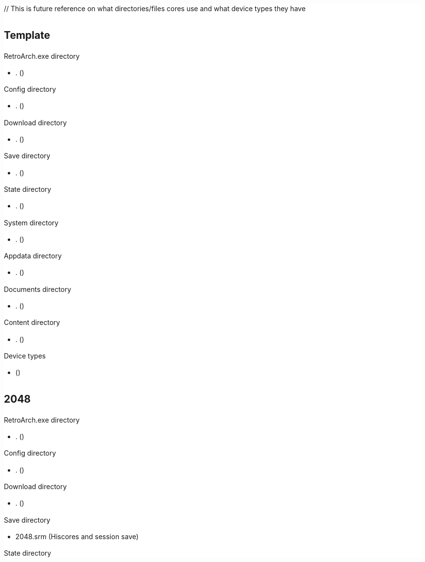 // This is future reference on what directories/files cores use and what device types they have

## Template

RetroArch.exe directory

- . ()

Config directory

- . ()

Download directory

- . ()

Save directory

- . ()

State directory

- . ()

System directory

- . ()

Appdata directory

- . ()

Documents directory

- . ()

Content directory

- . ()

Device types

- ()

## 2048

RetroArch.exe directory

- . ()

Config directory

- . ()

Download directory

- . ()

Save directory

- 2048.srm (Hiscores and session save)

State directory
